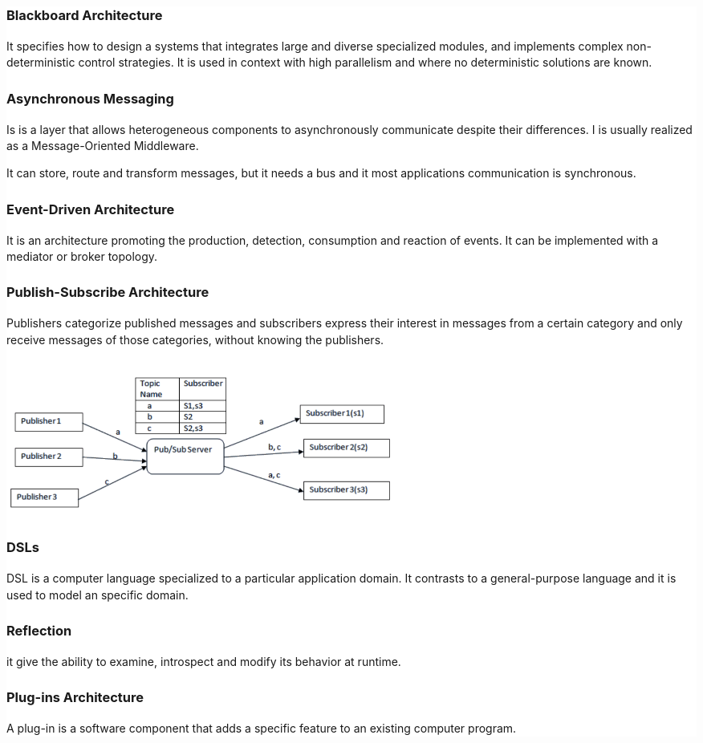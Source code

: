 ### Blackboard Architecture

It specifies how to design a systems that integrates large and diverse specialized modules, and implements complex non-deterministic control strategies. It is used in context with high parallelism and where no deterministic solutions are known.

### Asynchronous Messaging

Is is a layer that allows heterogeneous components to asynchronously communicate despite their differences. I is usually realized as a Message-Oriented Middleware.

It can store, route and transform messages, but it needs a bus and it most applications communication is synchronous.

### Event-Driven Architecture

It is an architecture promoting the production, detection, consumption and reaction of events. It can be implemented with a mediator or broker topology.

### Publish-Subscribe Architecture

Publishers categorize published messages and subscribers express their interest in messages from a certain category and only receive messages of those categories, without knowing the publishers.

<img src="Resources/08 - Architecture and Design/image-20201211152205814.png" alt="image-20201211152205814" style="zoom:50%;" />

### DSLs

DSL is a computer language specialized to a particular application domain. It contrasts to a general-purpose language and it is used to model an specific domain. 

### Reflection

it give the ability to examine, introspect and modify its behavior at runtime.

### Plug-ins Architecture

A plug-in is a software component that adds a specific feature to an existing computer program.


